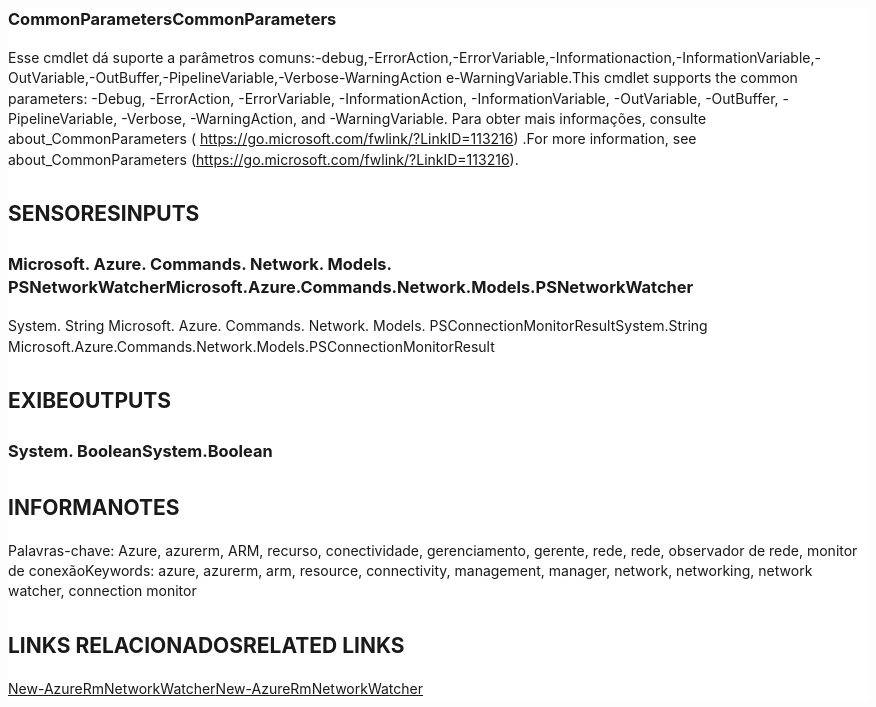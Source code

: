 ### <span data-ttu-id="42476-141">CommonParameters</span><span class="sxs-lookup"><span data-stu-id="42476-141">CommonParameters</span></span>
<span data-ttu-id="42476-142">Esse cmdlet dá suporte a parâmetros comuns:-debug,-ErrorAction,-ErrorVariable,-Informationaction,-InformationVariable,-OutVariable,-OutBuffer,-PipelineVariable,-Verbose-WarningAction e-WarningVariable.</span><span class="sxs-lookup"><span data-stu-id="42476-142">This cmdlet supports the common parameters: -Debug, -ErrorAction, -ErrorVariable, -InformationAction, -InformationVariable, -OutVariable, -OutBuffer, -PipelineVariable, -Verbose, -WarningAction, and -WarningVariable.</span></span>
<span data-ttu-id="42476-143">Para obter mais informações, consulte about_CommonParameters ( https://go.microsoft.com/fwlink/?LinkID=113216) .</span><span class="sxs-lookup"><span data-stu-id="42476-143">For more information, see about_CommonParameters (https://go.microsoft.com/fwlink/?LinkID=113216).</span></span>

## <span data-ttu-id="42476-144">SENSORES</span><span class="sxs-lookup"><span data-stu-id="42476-144">INPUTS</span></span>

### <span data-ttu-id="42476-145">Microsoft. Azure. Commands. Network. Models. PSNetworkWatcher</span><span class="sxs-lookup"><span data-stu-id="42476-145">Microsoft.Azure.Commands.Network.Models.PSNetworkWatcher</span></span>
<span data-ttu-id="42476-146">System. String Microsoft. Azure. Commands. Network. Models. PSConnectionMonitorResult</span><span class="sxs-lookup"><span data-stu-id="42476-146">System.String Microsoft.Azure.Commands.Network.Models.PSConnectionMonitorResult</span></span>

## <span data-ttu-id="42476-147">EXIBE</span><span class="sxs-lookup"><span data-stu-id="42476-147">OUTPUTS</span></span>

### <span data-ttu-id="42476-148">System. Boolean</span><span class="sxs-lookup"><span data-stu-id="42476-148">System.Boolean</span></span>

## <span data-ttu-id="42476-149">INFORMA</span><span class="sxs-lookup"><span data-stu-id="42476-149">NOTES</span></span>
<span data-ttu-id="42476-150">Palavras-chave: Azure, azurerm, ARM, recurso, conectividade, gerenciamento, gerente, rede, rede, observador de rede, monitor de conexão</span><span class="sxs-lookup"><span data-stu-id="42476-150">Keywords: azure, azurerm, arm, resource, connectivity, management, manager, network, networking, network watcher, connection monitor</span></span>

## <span data-ttu-id="42476-151">LINKS RELACIONADOS</span><span class="sxs-lookup"><span data-stu-id="42476-151">RELATED LINKS</span></span>

[<span data-ttu-id="42476-152">New-AzureRmNetworkWatcher</span><span class="sxs-lookup"><span data-stu-id="42476-152">New-AzureRmNetworkWatcher</span></span>]()
